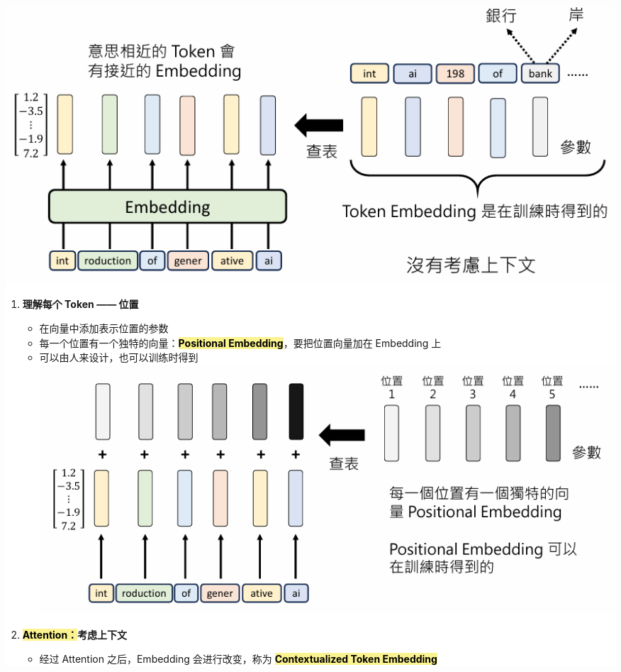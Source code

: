 ![](assets/GT0BbiAc0o8K8nxgjQwcuCMcn9d.png)

1. **理解每个 Token —— 位置**
    * 在向量中添加表示位置的参数
    * 每一个位置有一个独特的向量：<span style="color: #F9D8B1"><mark style="background-color: #FAF390">**Positional Embedding**</mark></span>，要把位置向量加在 Embedding 上
    * 可以由人来设计，也可以训练时得到
    ![](assets/V52lb6zfToMeScxRvULcbWE6nIh.png)

2. <span style="color: #F9D8B1"><mark style="background-color: #FAF390">**Attention：**</mark></span>**考虑上下文**
    * 经过 Attention 之后，Embedding 会进行改变，称为 <span style="color: #F9D8B1"><mark style="background-color: #FAF390">**Contextualized Token Embedding**</mark></span>